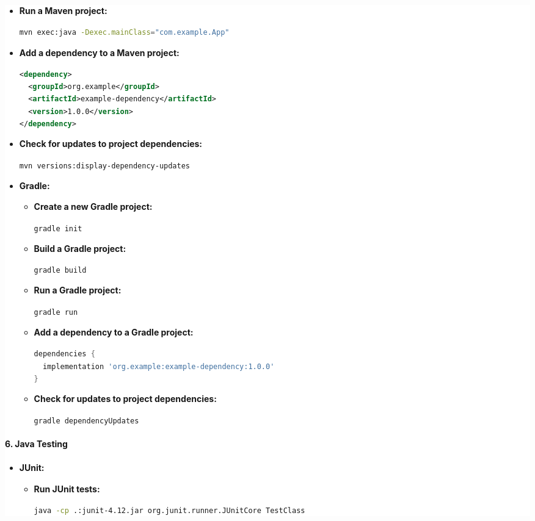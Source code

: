   - **Run a Maven project:**
    ```bash
    mvn exec:java -Dexec.mainClass="com.example.App"
    ```

  - **Add a dependency to a Maven project:**
    ```xml
    <dependency>
      <groupId>org.example</groupId>
      <artifactId>example-dependency</artifactId>
      <version>1.0.0</version>
    </dependency>
    ```

  - **Check for updates to project dependencies:**
    ```bash
    mvn versions:display-dependency-updates
    ```

- **Gradle:**

  - **Create a new Gradle project:**
    ```bash
    gradle init
    ```

  - **Build a Gradle project:**
    ```bash
    gradle build
    ```

  - **Run a Gradle project:**
    ```bash
    gradle run
    ```

  - **Add a dependency to a Gradle project:**
    ```groovy
    dependencies {
      implementation 'org.example:example-dependency:1.0.0'
    }
    ```

  - **Check for updates to project dependencies:**
    ```bash
    gradle dependencyUpdates
    ```

#### **6. Java Testing**

- **JUnit:**

  - **Run JUnit tests:**
    ```bash
    java -cp .:junit-4.12.jar org.junit.runner.JUnitCore TestClass
    ```

